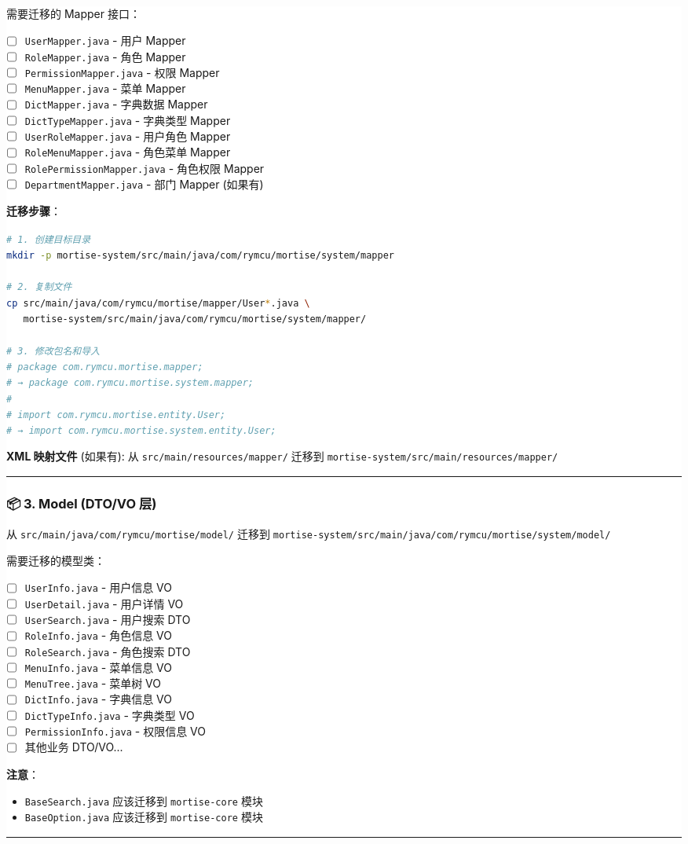 需要迁移的 Mapper 接口：
- [ ] `UserMapper.java` - 用户 Mapper
- [ ] `RoleMapper.java` - 角色 Mapper
- [ ] `PermissionMapper.java` - 权限 Mapper
- [ ] `MenuMapper.java` - 菜单 Mapper
- [ ] `DictMapper.java` - 字典数据 Mapper
- [ ] `DictTypeMapper.java` - 字典类型 Mapper
- [ ] `UserRoleMapper.java` - 用户角色 Mapper
- [ ] `RoleMenuMapper.java` - 角色菜单 Mapper
- [ ] `RolePermissionMapper.java` - 角色权限 Mapper
- [ ] `DepartmentMapper.java` - 部门 Mapper (如果有)

**迁移步骤**：
```bash
# 1. 创建目标目录
mkdir -p mortise-system/src/main/java/com/rymcu/mortise/system/mapper

# 2. 复制文件
cp src/main/java/com/rymcu/mortise/mapper/User*.java \
   mortise-system/src/main/java/com/rymcu/mortise/system/mapper/

# 3. 修改包名和导入
# package com.rymcu.mortise.mapper; 
# → package com.rymcu.mortise.system.mapper;
#
# import com.rymcu.mortise.entity.User;
# → import com.rymcu.mortise.system.entity.User;
```

**XML 映射文件** (如果有):
从 `src/main/resources/mapper/` 迁移到 `mortise-system/src/main/resources/mapper/`

---

### 📦 3. Model (DTO/VO 层)

从 `src/main/java/com/rymcu/mortise/model/` 迁移到 `mortise-system/src/main/java/com/rymcu/mortise/system/model/`

需要迁移的模型类：
- [ ] `UserInfo.java` - 用户信息 VO
- [ ] `UserDetail.java` - 用户详情 VO
- [ ] `UserSearch.java` - 用户搜索 DTO
- [ ] `RoleInfo.java` - 角色信息 VO
- [ ] `RoleSearch.java` - 角色搜索 DTO
- [ ] `MenuInfo.java` - 菜单信息 VO
- [ ] `MenuTree.java` - 菜单树 VO
- [ ] `DictInfo.java` - 字典信息 VO
- [ ] `DictTypeInfo.java` - 字典类型 VO
- [ ] `PermissionInfo.java` - 权限信息 VO
- [ ] 其他业务 DTO/VO...

**注意**：
- `BaseSearch.java` 应该迁移到 `mortise-core` 模块
- `BaseOption.java` 应该迁移到 `mortise-core` 模块

---